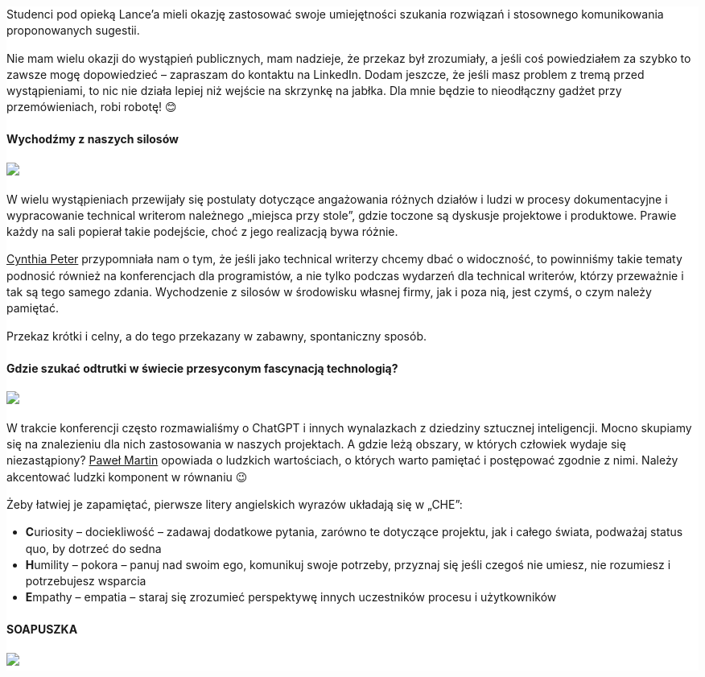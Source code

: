 Studenci pod opieką Lance’a mieli okazję zastosować swoje umiejętności szukania
rozwiązań i stosownego komunikowania proponowanych sugestii.

Nie mam wielu okazji do wystąpień publicznych, mam nadzieje, że przekaz był
zrozumiały, a jeśli coś powiedziałem za szybko to zawsze mogę dopowiedzieć –
zapraszam do kontaktu na LinkedIn. Dodam jeszcze, że jeśli masz problem z tremą
przed wystąpieniami, to nic nie działa lepiej niż wejście na skrzynkę na jabłka.
Dla mnie będzie to nieodłączny gadżet przy przemówieniach, robi robotę! 😊

#### **Wychodźmy z naszych silosów**

![](images/upload_0540-1024x768.png)

W wielu wystąpieniach przewijały się postulaty dotyczące angażowania różnych
działów i ludzi w procesy dokumentacyjne i wypracowanie technical writerom
należnego „miejsca przy stole”, gdzie toczone są dyskusje projektowe i
produktowe. Prawie każdy na sali popierał takie podejście, choć z jego
realizacją bywa różnie.

[Cynthia Peter](https://www.linkedin.com/in/cynthiapeter/) przypomniała nam o
tym, że jeśli jako technical writerzy chcemy dbać o widoczność, to powinniśmy
takie tematy podnosić również na konferencjach dla programistów, a nie tylko
podczas wydarzeń dla technical writerów, którzy przeważnie i tak są tego samego
zdania. Wychodzenie z silosów w środowisku własnej firmy, jak i poza nią, jest
czymś, o czym należy pamiętać.

Przekaz krótki i celny, a do tego przekazany w zabawny, spontaniczny sposób.

#### Gdzie szukać odtrutki w świecie przesyconym fascynacją technologią?

![](images/upload_0503-298x300.png)

W trakcie konferencji często rozmawialiśmy o ChatGPT i innych wynalazkach z
dziedziny sztucznej inteligencji. Mocno skupiamy się na znalezieniu dla nich
zastosowania w naszych projektach. A gdzie leżą obszary, w których człowiek
wydaje się niezastąpiony?
[Paweł Martin](https://www.linkedin.com/in/pawel-martin/) opowiada o ludzkich
wartościach, o których warto pamiętać i postępować zgodnie z nimi. Należy
akcentować ludzki komponent w równaniu 😉

Żeby łatwiej je zapamiętać, pierwsze litery angielskich wyrazów układają się w
„CHE”:

- **C**uriosity – dociekliwość – zadawaj dodatkowe pytania, zarówno te dotyczące
  projektu, jak i całego świata, podważaj status quo, by dotrzeć do sedna
- **H**umility – pokora – panuj nad swoim ego, komunikuj swoje potrzeby,
  przyznaj się jeśli czegoś nie umiesz, nie rozumiesz i potrzebujesz wsparcia
- **E**mpathy – empatia – staraj się zrozumieć perspektywę innych uczestników
  procesu i użytkowników

#### **SOAPUSZKA**

![](images/soapusza_mala.gif)
